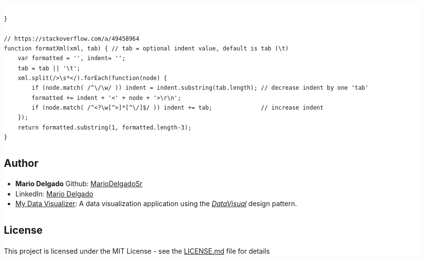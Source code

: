 ````
  
} 

// https://stackoverflow.com/a/49458964
function formatXml(xml, tab) { // tab = optional indent value, default is tab (\t)
    var formatted = '', indent= '';
    tab = tab || '\t';
    xml.split(/>\s*</).forEach(function(node) {
        if (node.match( /^\/\w/ )) indent = indent.substring(tab.length); // decrease indent by one 'tab'
        formatted += indent + '<' + node + '>\r\n';
        if (node.match( /^<?\w[^>]*[^\/]$/ )) indent += tab;              // increase indent
    });
    return formatted.substring(1, formatted.length-3);
}
````


## Author

* **Mario Delgado**  Github: [MarioDelgadoSr](https://github.com/MarioDelgadoSr)
* LinkedIn: [Mario Delgado](https://www.linkedin.com/in/mario-delgado-5b6195155/)
* [My Data Visualizer](http://MyDataVisualizer.com): A data visualization application using the [*DataVisual*](https://github.com/MarioDelgadoSr/DataVisual) design pattern.


## License

This project is licensed under the MIT License - see the [LICENSE.md](LICENSE.md) file for details




